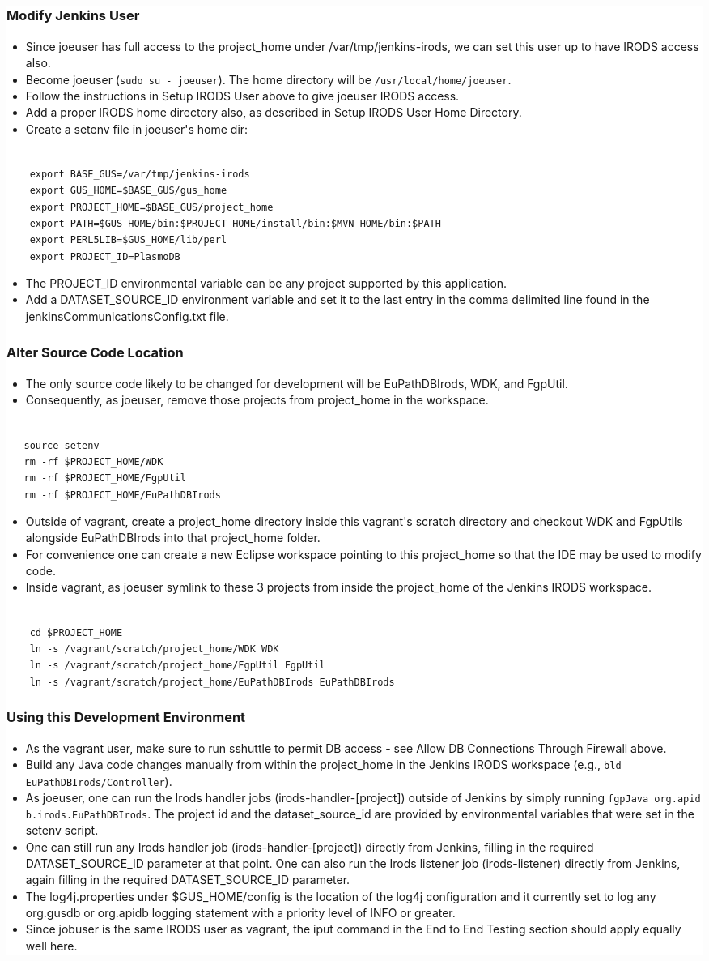 ### Modify Jenkins User
  * Since joeuser has full access to the project_home under /var/tmp/jenkins-irods, we can set this user up to have IRODS access also.
  * Become joeuser (<code>sudo su - joeuser</code>).  The home directory will be <code>/usr/local/home/joeuser</code>.
  * Follow the instructions in Setup IRODS User above to give joeuser IRODS access.
  * Add a proper IRODS home directory also, as described in Setup IRODS User Home Directory.
  * Create a setenv file in joeuser's home dir:
  
<code>
	export BASE_GUS=/var/tmp/jenkins-irods
	export GUS_HOME=$BASE_GUS/gus_home
	export PROJECT_HOME=$BASE_GUS/project_home
	export PATH=$GUS_HOME/bin:$PROJECT_HOME/install/bin:$MVN_HOME/bin:$PATH
	export PERL5LIB=$GUS_HOME/lib/perl
	export PROJECT_ID=PlasmoDB
</code>	  

  * The PROJECT_ID environmental variable can be any project supported by this application.
  * Add a DATASET_SOURCE_ID environment variable and set it to the last entry in the comma delimited line found in the jenkinsCommunicationsConfig.txt file.
  
### Alter Source Code Location
  * The only source code likely to be changed for development will be EuPathDBIrods, WDK, and FgpUtil.
  * Consequently, as joeuser, remove those projects from project_home in the workspace.
  
<code>
   source setenv
   rm -rf $PROJECT_HOME/WDK
   rm -rf $PROJECT_HOME/FgpUtil
   rm -rf $PROJECT_HOME/EuPathDBIrods
</code>

  * Outside of vagrant, create a project_home directory inside this vagrant's scratch directory and checkout WDK and FgpUtils alongside EuPathDBIrods into that project_home folder.
  * For convenience one can create a new Eclipse workspace pointing to this project_home so that the IDE may be used to modify code.
  * Inside vagrant, as joeuser symlink to these 3 projects from inside the project_home of the Jenkins IRODS workspace.

<code>
	cd $PROJECT_HOME
	ln -s /vagrant/scratch/project_home/WDK WDK
	ln -s /vagrant/scratch/project_home/FgpUtil FgpUtil
	ln -s /vagrant/scratch/project_home/EuPathDBIrods EuPathDBIrods
</code>	

###   Using this Development Environment
  * As the vagrant user, make sure to run sshuttle to permit DB access - see Allow DB Connections Through Firewall above.
  * Build any Java code changes manually from within the project_home in the Jenkins IRODS workspace (e.g., <code>bld EuPathDBIrods/Controller</code>).
  * As joeuser, one can run the Irods handler jobs (irods-handler-[project]) outside of Jenkins by simply running <code>fgpJava org.apidb.irods.EuPathDBIrods</code>.  The project id and the dataset_source_id are provided by environmental variables that were set in the setenv script.
  * One can still run any Irods handler job (irods-handler-[project]) directly from Jenkins, filling in the required DATASET_SOURCE_ID parameter at that point.  One can also run the Irods listener job (irods-listener) directly from Jenkins, again filling in the required DATASET_SOURCE_ID parameter.
  * The log4j.properties under $GUS_HOME/config is the location of the log4j configuration and it currently set to log any org.gusdb or org.apidb logging statement with a priority level of INFO or greater.
  * Since jobuser is the same IRODS user as vagrant, the iput command in the End to End Testing section should apply equally well here.
	  